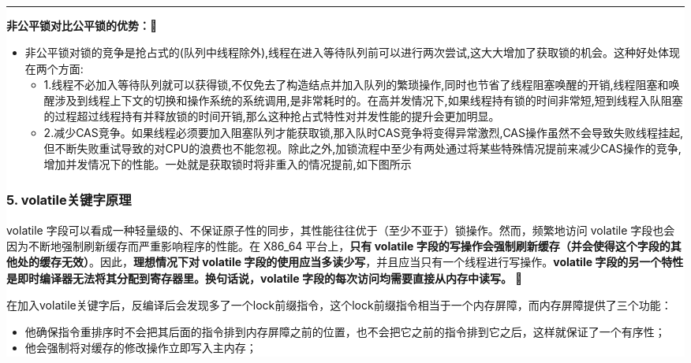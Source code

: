   

---

**非公平锁对比公平锁的优势：**🌟

+ 非公平锁对锁的竞争是抢占式的(队列中线程除外),线程在进入等待队列前可以进行两次尝试,这大大增加了获取锁的机会。这种好处体现在两个方面:
  - 1.线程不必加入等待队列就可以获得锁,不仅免去了构造结点并加入队列的繁琐操作,同时也节省了线程阻塞唤醒的开销,线程阻塞和唤醒涉及到线程上下文的切换和操作系统的系统调用,是非常耗时的。在高并发情况下,如果线程持有锁的时间非常短,短到线程入队阻塞的过程超过线程持有并释放锁的时间开销,那么这种抢占式特性对并发性能的提升会更加明显。
  - 2.减少CAS竞争。如果线程必须要加入阻塞队列才能获取锁,那入队时CAS竞争将变得异常激烈,CAS操作虽然不会导致失败线程挂起,但不断失败重试导致的对CPU的浪费也不能忽视。除此之外,加锁流程中至少有两处通过将某些特殊情况提前来减少CAS操作的竞争,增加并发情况下的性能。一处就是获取锁时将非重入的情况提前,如下图所示



### 5. volatile关键字原理

volatile 字段可以看成一种轻量级的、不保证原子性的同步，其性能往往优于（至少不亚于）锁操作。然而，频繁地访问 volatile 字段也会因为不断地强制刷新缓存而严重影响程序的性能。在 X86_64 平台上，**只有 volatile 字段的写操作会强制刷新缓存（并会使得这个字段的其他处的缓存无效）**。因此，**理想情况下对 volatile 字段的使用应当多读少写**，并且应当只有一个线程进行写操作。**volatile 字段的另一个特性是即时编译器无法将其分配到寄存器里。换句话说，volatile 字段的每次访问均需要直接从内存中读写。** 🌟

在加入volatile关键字后，反编译后会发现多了一个lock前缀指令，这个lock前缀指令相当于一个内存屏障，而内存屏障提供了三个功能：

+ 他确保指令重排序时不会把其后面的指令排到内存屏障之前的位置，也不会把它之前的指令排到它之后，这样就保证了一个有序性；
+ 他会强制将对缓存的修改操作立即写入主内存；
